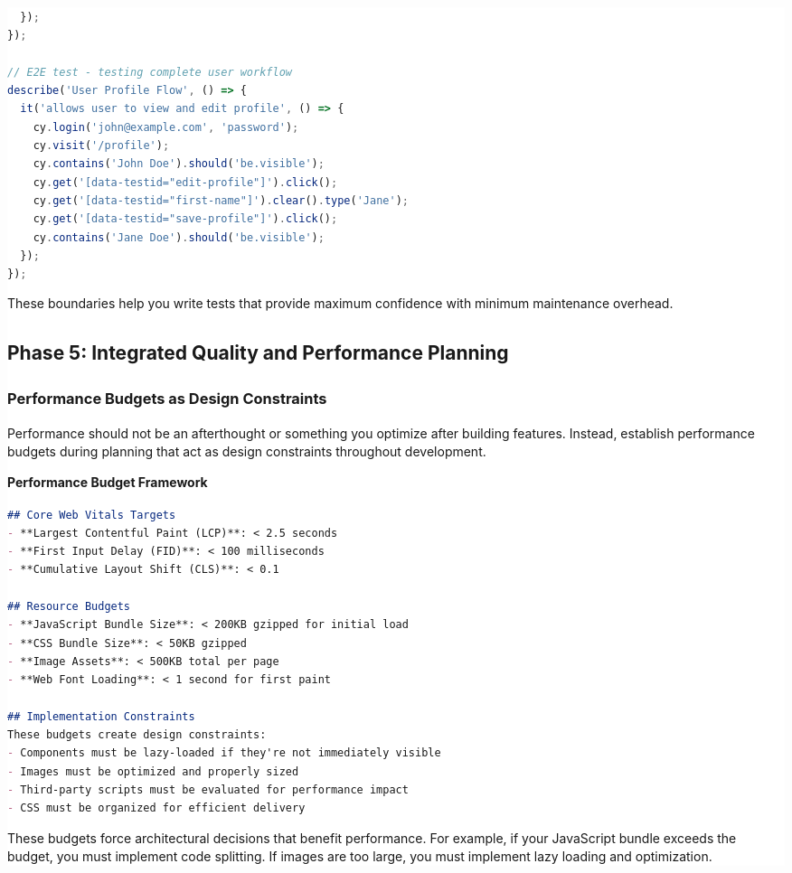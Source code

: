 ```typescript
  });
});

// E2E test - testing complete user workflow
describe('User Profile Flow', () => {
  it('allows user to view and edit profile', () => {
    cy.login('john@example.com', 'password');
    cy.visit('/profile');
    cy.contains('John Doe').should('be.visible');
    cy.get('[data-testid="edit-profile"]').click();
    cy.get('[data-testid="first-name"]').clear().type('Jane');
    cy.get('[data-testid="save-profile"]').click();
    cy.contains('Jane Doe').should('be.visible');
  });
});
```

These boundaries help you write tests that provide maximum confidence with minimum maintenance overhead.

## Phase 5: Integrated Quality and Performance Planning

### Performance Budgets as Design Constraints

Performance should not be an afterthought or something you optimize after building features. Instead, establish performance budgets during planning that act as design constraints throughout development.

**Performance Budget Framework**
```markdown
## Core Web Vitals Targets
- **Largest Contentful Paint (LCP)**: < 2.5 seconds
- **First Input Delay (FID)**: < 100 milliseconds  
- **Cumulative Layout Shift (CLS)**: < 0.1

## Resource Budgets
- **JavaScript Bundle Size**: < 200KB gzipped for initial load
- **CSS Bundle Size**: < 50KB gzipped
- **Image Assets**: < 500KB total per page
- **Web Font Loading**: < 1 second for first paint

## Implementation Constraints
These budgets create design constraints:
- Components must be lazy-loaded if they're not immediately visible
- Images must be optimized and properly sized
- Third-party scripts must be evaluated for performance impact
- CSS must be organized for efficient delivery
```

These budgets force architectural decisions that benefit performance. For example, if your JavaScript bundle exceeds the budget, you must implement code splitting. If images are too large, you must implement lazy loading and optimization.
